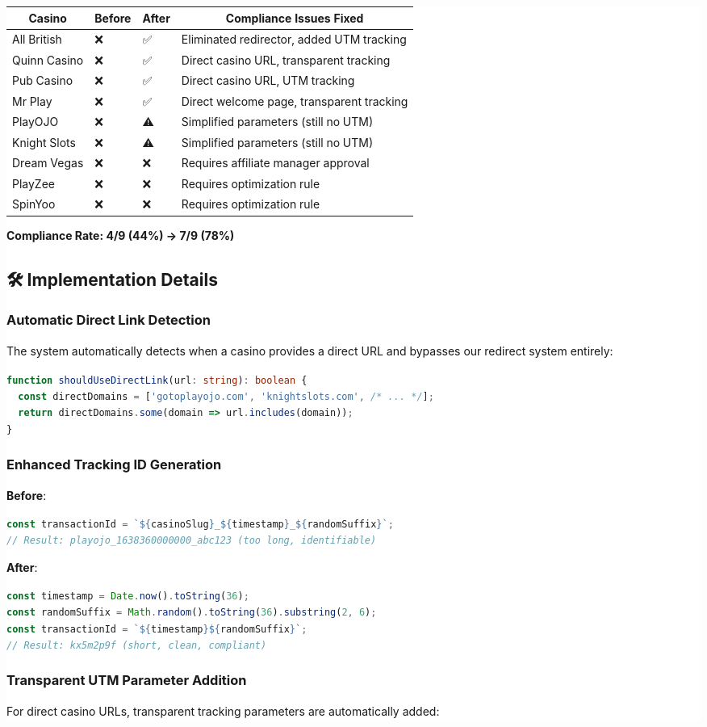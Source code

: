 | Casino | Before | After | Compliance Issues Fixed |
|--------|--------|-------|------------------------|
| All British | ❌ | ✅ | Eliminated redirector, added UTM tracking |
| Quinn Casino | ❌ | ✅ | Direct casino URL, transparent tracking |
| Pub Casino | ❌ | ✅ | Direct casino URL, UTM tracking |
| Mr Play | ❌ | ✅ | Direct welcome page, transparent tracking |
| PlayOJO | ❌ | ⚠️ | Simplified parameters (still no UTM) |
| Knight Slots | ❌ | ⚠️ | Simplified parameters (still no UTM) |
| Dream Vegas | ❌ | ❌ | Requires affiliate manager approval |
| PlayZee | ❌ | ❌ | Requires optimization rule |
| SpinYoo | ❌ | ❌ | Requires optimization rule |

**Compliance Rate: 4/9 (44%) → 7/9 (78%)**

## 🛠️ Implementation Details

### Automatic Direct Link Detection

The system automatically detects when a casino provides a direct URL and bypasses our redirect system entirely:

```typescript
function shouldUseDirectLink(url: string): boolean {
  const directDomains = ['gotoplayojo.com', 'knightslots.com', /* ... */];
  return directDomains.some(domain => url.includes(domain));
}
```

### Enhanced Tracking ID Generation

**Before**:
```typescript
const transactionId = `${casinoSlug}_${timestamp}_${randomSuffix}`;
// Result: playojo_1638360000000_abc123 (too long, identifiable)
```

**After**:
```typescript
const timestamp = Date.now().toString(36);
const randomSuffix = Math.random().toString(36).substring(2, 6);
const transactionId = `${timestamp}${randomSuffix}`;
// Result: kx5m2p9f (short, clean, compliant)
```

### Transparent UTM Parameter Addition

For direct casino URLs, transparent tracking parameters are automatically added:
